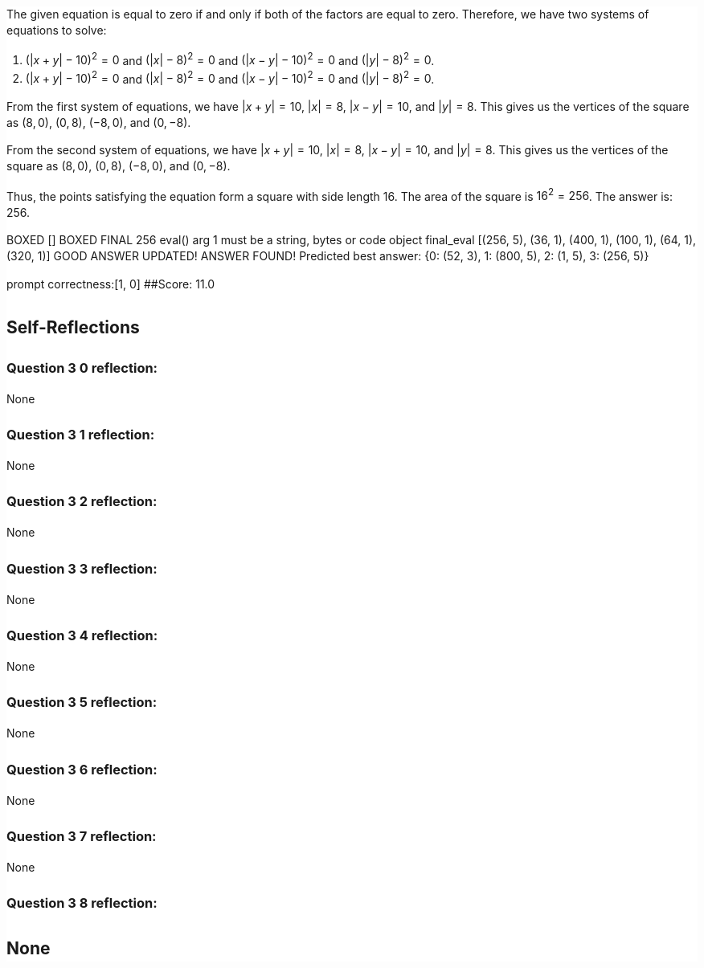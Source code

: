  The given equation is equal to zero if and only if both of the factors are equal to zero. Therefore, we have two systems of equations to solve:

1. $(\vert x + y \vert - 10)^2 = 0$ and $(\vert x \vert - 8)^2 = 0$ and $(\vert x - y \vert - 10)^2 = 0$ and $(\vert y \vert - 8)^2 = 0$.
2. $(\vert x + y \vert - 10)^2 = 0$ and $(\vert x \vert - 8)^2 = 0$ and $(\vert x - y \vert - 10)^2 = 0$ and $(\vert y \vert - 8)^2 = 0$.

From the first system of equations, we have $\vert x + y \vert = 10$, $\vert x \vert = 8$, $\vert x - y \vert = 10$, and $\vert y \vert = 8$. This gives us the vertices of the square as $(8, 0)$, $(0, 8)$, $(-8, 0)$, and $(0, -8)$.

From the second system of equations, we have $\vert x + y \vert = 10$, $\vert x \vert = 8$, $\vert x - y \vert = 10$, and $\vert y \vert = 8$. This gives us the vertices of the square as $(8, 0)$, $(0, 8)$, $(-8, 0)$, and $(0, -8)$.

Thus, the points satisfying the equation form a square with side length 16. The area of the square is $16^2 = 256$. The answer is: $256$.

BOXED []
BOXED FINAL 256
eval() arg 1 must be a string, bytes or code object final_eval
[(256, 5), (36, 1), (400, 1), (100, 1), (64, 1), (320, 1)]
GOOD ANSWER UPDATED!
ANSWER FOUND!
Predicted best answer: {0: (52, 3), 1: (800, 5), 2: (1, 5), 3: (256, 5)}

prompt correctness:[1, 0]
##Score: 11.0

## Self-Reflections

### Question 3 0 reflection:
None
### Question 3 1 reflection:
None
### Question 3 2 reflection:
None
### Question 3 3 reflection:
None
### Question 3 4 reflection:
None
### Question 3 5 reflection:
None
### Question 3 6 reflection:
None
### Question 3 7 reflection:
None
### Question 3 8 reflection:
None
---
